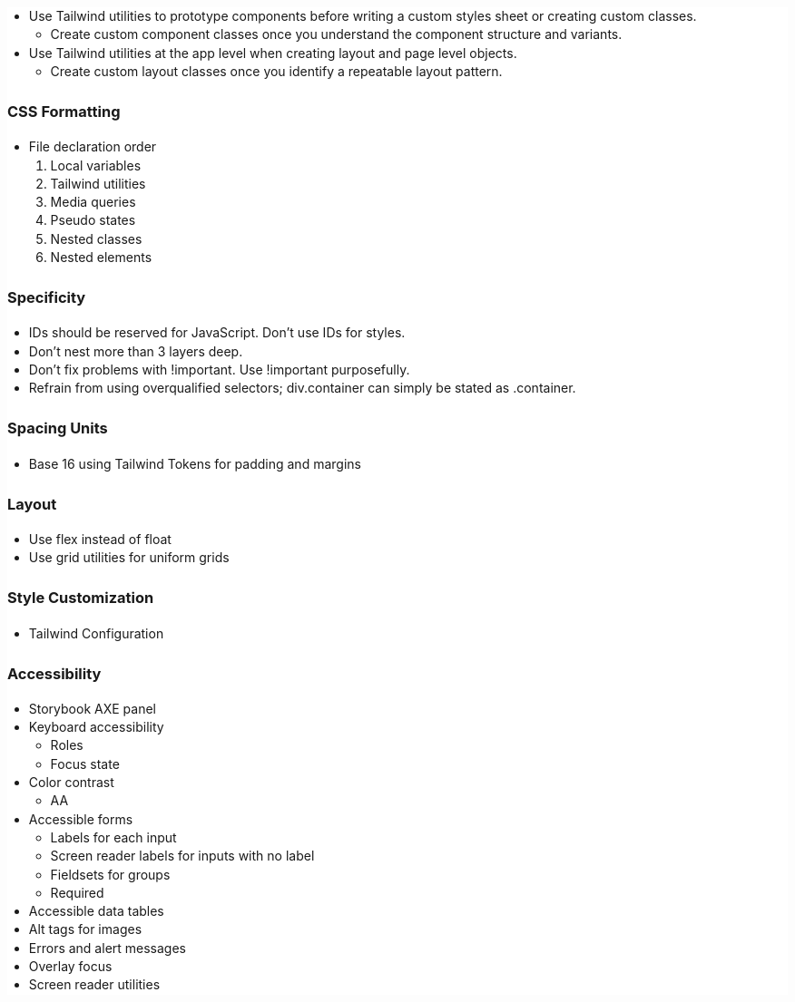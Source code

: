 - Use Tailwind utilities to prototype components before writing a custom styles sheet or creating custom classes.
  - Create custom component classes once you understand the component structure and variants.
- Use Tailwind utilities at the app level when creating layout and page level objects.
  - Create custom layout classes once you identify a repeatable layout pattern.

### CSS Formatting

- File declaration order
  1.  Local variables
  2.  Tailwind utilities
  3.  Media queries
  4.  Pseudo states
  5.  Nested classes
  6.  Nested elements

### Specificity

- IDs should be reserved for JavaScript. Don’t use IDs for styles.
- Don’t nest more than 3 layers deep.
- Don’t fix problems with !important. Use !important purposefully.
- Refrain from using overqualified selectors; div.container can simply be stated as .container.

### Spacing Units

- Base 16 using Tailwind Tokens for padding and margins

### Layout

- Use flex instead of float
- Use grid utilities for uniform grids

### Style Customization

- Tailwind Configuration

### Accessibility

- Storybook AXE panel
- Keyboard accessibility
  - Roles
  - Focus state
- Color contrast
  - AA
- Accessible forms
  - Labels for each input
  - Screen reader labels for inputs with no label
  - Fieldsets for groups
  - Required
- Accessible data tables
- Alt tags for images
- Errors and alert messages
- Overlay focus
- Screen reader utilities
